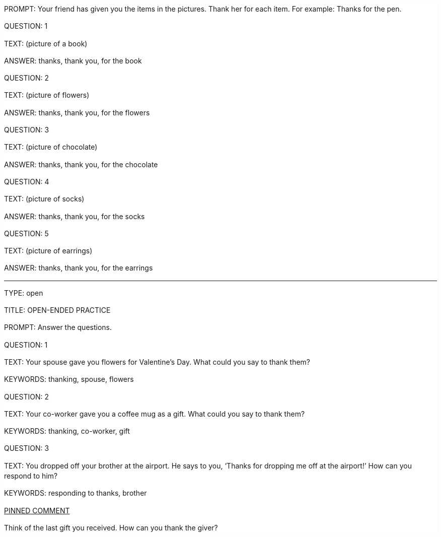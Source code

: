 PROMPT: Your friend has given you the items in the pictures. Thank her for each item. For example: Thanks for the pen.

QUESTION: 1

TEXT: (picture of a book)

ANSWER: thanks, thank you, for the book

QUESTION: 2

TEXT: (picture of flowers)

ANSWER: thanks, thank you, for the flowers

QUESTION: 3

TEXT: (picture of chocolate)

ANSWER: thanks, thank you, for the chocolate

QUESTION: 4

TEXT: (picture of socks)

ANSWER: thanks, thank you, for the socks

QUESTION: 5

TEXT: (picture of earrings)

ANSWER: thanks, thank you, for the earrings


---

TYPE: open

TITLE: OPEN-ENDED PRACTICE

PROMPT: Answer the questions.

QUESTION: 1

TEXT: Your spouse gave you flowers for Valentine’s Day. What could you say to thank them?

KEYWORDS: thanking, spouse, flowers

QUESTION: 2

TEXT: Your co-worker gave you a coffee mug as a gift. What could you say to thank them?

KEYWORDS: thanking, co-worker, gift

QUESTION: 3

TEXT: You dropped off your brother at the airport. He says to you, ‘Thanks for dropping me off at the airport!’ How can you respond to him?

KEYWORDS: responding to thanks, brother

<span style="text-decoration:underline;">PINNED COMMENT</span>



Think of the last gift you received. How can you thank the giver?
